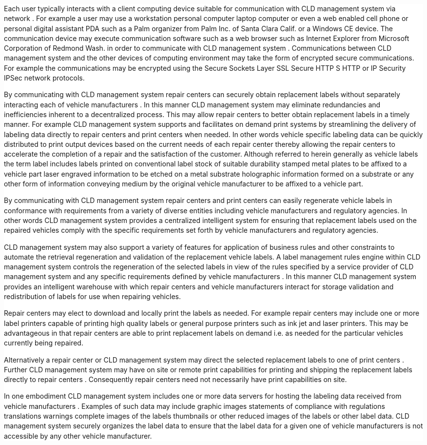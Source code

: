 Each user typically interacts with a client computing device suitable for communication with CLD management system via network . For example a user may use a workstation personal computer laptop computer or even a web enabled cell phone or personal digital assistant PDA such as a Palm organizer from Palm Inc. of Santa Clara Calif. or a Windows CE device. The communication device may execute communication software such as a web browser such as Internet Explorer from Microsoft Corporation of Redmond Wash. in order to communicate with CLD management system . Communications between CLD management system and the other devices of computing environment may take the form of encrypted secure communications. For example the communications may be encrypted using the Secure Sockets Layer SSL Secure HTTP S HTTP or IP Security IPSec network protocols.

By communicating with CLD management system repair centers can securely obtain replacement labels without separately interacting each of vehicle manufacturers . In this manner CLD management system may eliminate redundancies and inefficiencies inherent to a decentralized process. This may allow repair centers to better obtain replacement labels in a timely manner. For example CLD management system supports and facilitates on demand print systems by streamlining the delivery of labeling data directly to repair centers and print centers when needed. In other words vehicle specific labeling data can be quickly distributed to print output devices based on the current needs of each repair center thereby allowing the repair centers to accelerate the completion of a repair and the satisfaction of the customer. Although referred to herein generally as vehicle labels the term label includes labels printed on conventional label stock of suitable durability stamped metal plates to be affixed to a vehicle part laser engraved information to be etched on a metal substrate holographic information formed on a substrate or any other form of information conveying medium by the original vehicle manufacturer to be affixed to a vehicle part.

By communicating with CLD management system repair centers and print centers can easily regenerate vehicle labels in conformance with requirements from a variety of diverse entities including vehicle manufacturers and regulatory agencies. In other words CLD management system provides a centralized intelligent system for ensuring that replacement labels used on the repaired vehicles comply with the specific requirements set forth by vehicle manufacturers and regulatory agencies.

CLD management system may also support a variety of features for application of business rules and other constraints to automate the retrieval regeneration and validation of the replacement vehicle labels. A label management rules engine within CLD management system controls the regeneration of the selected labels in view of the rules specified by a service provider of CLD management system and any specific requirements defined by vehicle manufacturers . In this manner CLD management system provides an intelligent warehouse with which repair centers and vehicle manufacturers interact for storage validation and redistribution of labels for use when repairing vehicles.

Repair centers may elect to download and locally print the labels as needed. For example repair centers may include one or more label printers capable of printing high quality labels or general purpose printers such as ink jet and laser printers. This may be advantageous in that repair centers are able to print replacement labels on demand i.e. as needed for the particular vehicles currently being repaired.

Alternatively a repair center or CLD management system may direct the selected replacement labels to one of print centers . Further CLD management system may have on site or remote print capabilities for printing and shipping the replacement labels directly to repair centers . Consequently repair centers need not necessarily have print capabilities on site.

In one embodiment CLD management system includes one or more data servers for hosting the labeling data received from vehicle manufacturers . Examples of such data may include graphic images statements of compliance with regulations translations warnings complete images of the labels thumbnails or other reduced images of the labels or other label data. CLD management system securely organizes the label data to ensure that the label data for a given one of vehicle manufacturers is not accessible by any other vehicle manufacturer.
